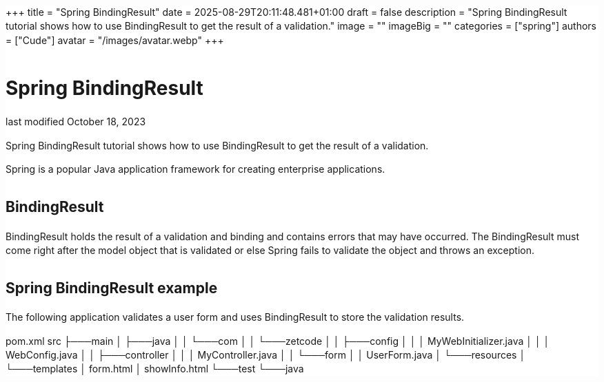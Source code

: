 +++
title = "Spring BindingResult"
date = 2025-08-29T20:11:48.481+01:00
draft = false
description = "Spring BindingResult tutorial shows how to use BindingResult to get the result of a validation."
image = ""
imageBig = ""
categories = ["spring"]
authors = ["Cude"]
avatar = "/images/avatar.webp"
+++

# Spring BindingResult

last modified October 18, 2023

Spring BindingResult tutorial shows how to use BindingResult to get the result
of a validation.

Spring is a popular Java application framework for creating enterprise
applications.

## BindingResult

BindingResult holds the result of a validation and binding
and contains errors that may have occurred. The BindingResult must
come right after the model object that is validated or else Spring fails to
validate the object and throws an exception.

## Spring BindingResult example

The following application validates a user form and uses BindingResult to store
the validation results.

pom.xml
src
├───main
│   ├───java
│   │   └───com
│   │       └───zetcode
│   │           ├───config
│   │           │       MyWebInitializer.java
│   │           │       WebConfig.java
│   │           ├───controller
│   │           │       MyController.java
│   │           └───form
│   │                   UserForm.java
│   └───resources
│       └───templates
│               form.html
│               showInfo.html
└───test
    └───java
